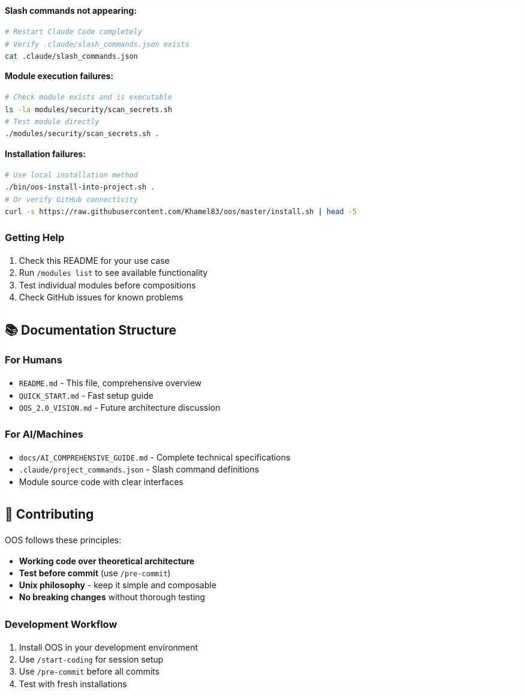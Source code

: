 **Slash commands not appearing:**
```bash
# Restart Claude Code completely
# Verify .claude/slash_commands.json exists
cat .claude/slash_commands.json
```

**Module execution failures:**
```bash
# Check module exists and is executable
ls -la modules/security/scan_secrets.sh
# Test module directly
./modules/security/scan_secrets.sh .
```

**Installation failures:**
```bash
# Use local installation method
./bin/oos-install-into-project.sh .
# Or verify GitHub connectivity
curl -s https://raw.githubusercontent.com/Khamel83/oos/master/install.sh | head -5
```

### Getting Help
1. Check this README for your use case
2. Run `/modules list` to see available functionality
3. Test individual modules before compositions
4. Check GitHub issues for known problems

## 📚 Documentation Structure

### For Humans
- `README.md` - This file, comprehensive overview
- `QUICK_START.md` - Fast setup guide
- `OOS_2.0_VISION.md` - Future architecture discussion

### For AI/Machines
- `docs/AI_COMPREHENSIVE_GUIDE.md` - Complete technical specifications
- `.claude/project_commands.json` - Slash command definitions
- Module source code with clear interfaces

## 🤝 Contributing

OOS follows these principles:
- **Working code over theoretical architecture**
- **Test before commit** (use `/pre-commit`)
- **Unix philosophy** - keep it simple and composable
- **No breaking changes** without thorough testing

### Development Workflow
1. Install OOS in your development environment
2. Use `/start-coding` for session setup
3. Use `/pre-commit` before all commits
4. Test with fresh installations

